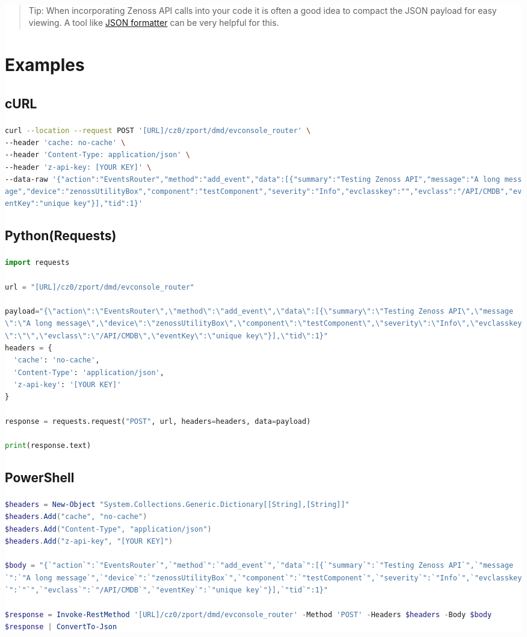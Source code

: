 > Tip: When incorporating Zenoss API calls into your code it is often a good idea to compact the JSON payload for easy viewing. A tool like [JSON formatter](https://jsonformatter.org/) can be very helpful for this. 

# Examples

## cURL
``` bash
curl --location --request POST '[URL]/cz0/zport/dmd/evconsole_router' \
--header 'cache: no-cache' \
--header 'Content-Type: application/json' \
--header 'z-api-key: [YOUR KEY]' \
--data-raw '{"action":"EventsRouter","method":"add_event","data":[{"summary":"Testing Zenoss API","message":"A long message","device":"zenossUtilityBox","component":"testComponent","severity":"Info","evclasskey":"","evclass":"/API/CMDB","eventKey":"unique key"}],"tid":1}'

```

## Python(Requests) 
``` python
import requests

url = "[URL]/cz0/zport/dmd/evconsole_router"

payload="{\"action\":\"EventsRouter\",\"method\":\"add_event\",\"data\":[{\"summary\":\"Testing Zenoss API\",\"message\":\"A long message\",\"device\":\"zenossUtilityBox\",\"component\":\"testComponent\",\"severity\":\"Info\",\"evclasskey\":\"\",\"evclass\":\"/API/CMDB\",\"eventKey\":\"unique key\"}],\"tid\":1}"
headers = {
  'cache': 'no-cache',
  'Content-Type': 'application/json',
  'z-api-key': '[YOUR KEY]'
}

response = requests.request("POST", url, headers=headers, data=payload)

print(response.text)

```

## PowerShell

```powershell
$headers = New-Object "System.Collections.Generic.Dictionary[[String],[String]]"
$headers.Add("cache", "no-cache")
$headers.Add("Content-Type", "application/json")
$headers.Add("z-api-key", "[YOUR KEY]")

$body = "{`"action`":`"EventsRouter`",`"method`":`"add_event`",`"data`":[{`"summary`":`"Testing Zenoss API`",`"message`":`"A long message`",`"device`":`"zenossUtilityBox`",`"component`":`"testComponent`",`"severity`":`"Info`",`"evclasskey`":`"`",`"evclass`":`"/API/CMDB`",`"eventKey`":`"unique key`"}],`"tid`":1}"

$response = Invoke-RestMethod '[URL]/cz0/zport/dmd/evconsole_router' -Method 'POST' -Headers $headers -Body $body
$response | ConvertTo-Json
```
